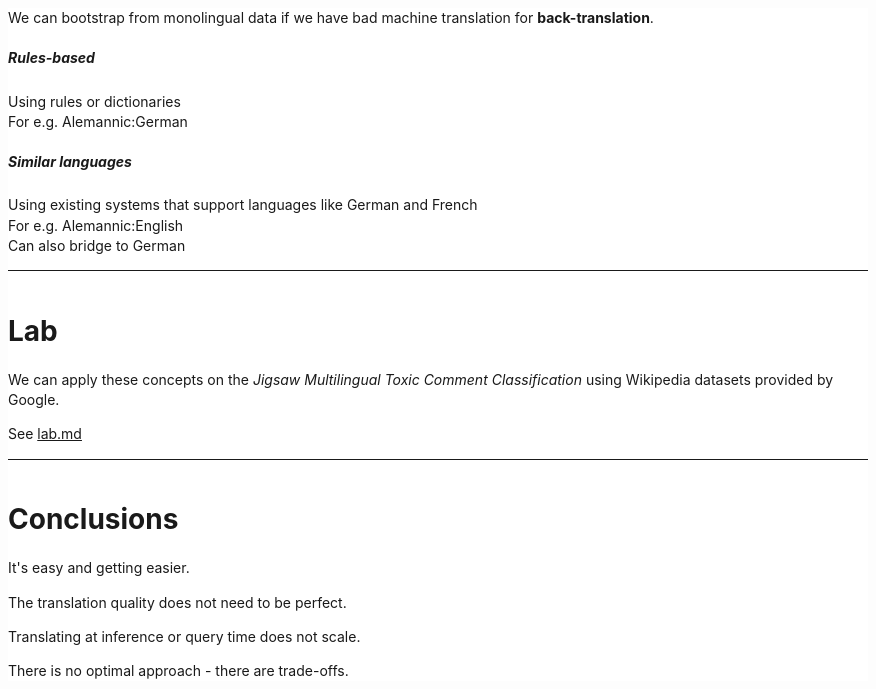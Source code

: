 We can bootstrap from monolingual data if we have bad machine translation
for **back-translation**.

##### Rules-based
Using rules or dictionaries  
For e.g. Alemannic:German

##### Similar languages
Using existing systems that support languages like German and French  
For e.g. Alemannic:English  
Can also bridge to German

---

# Lab

We can apply these concepts on the *Jigsaw Multilingual Toxic Comment Classification* using Wikipedia datasets provided by Google.

See [lab.md](lab.md)

---

# Conclusions

It's easy and getting easier.

The translation quality does not need to be perfect.

Translating at inference or query time does not scale.

There is no optimal approach - there are trade-offs.





